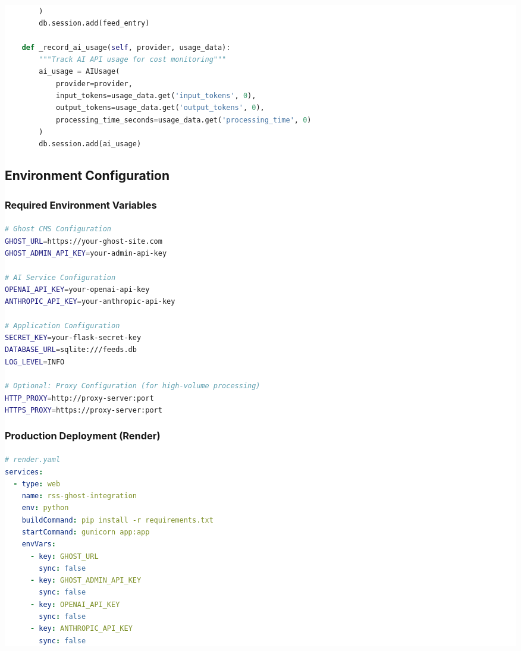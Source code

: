 ```python
        )
        db.session.add(feed_entry)
    
    def _record_ai_usage(self, provider, usage_data):
        """Track AI API usage for cost monitoring"""
        ai_usage = AIUsage(
            provider=provider,
            input_tokens=usage_data.get('input_tokens', 0),
            output_tokens=usage_data.get('output_tokens', 0),
            processing_time_seconds=usage_data.get('processing_time', 0)
        )
        db.session.add(ai_usage)
```

## Environment Configuration

### Required Environment Variables
```bash
# Ghost CMS Configuration
GHOST_URL=https://your-ghost-site.com
GHOST_ADMIN_API_KEY=your-admin-api-key

# AI Service Configuration
OPENAI_API_KEY=your-openai-api-key
ANTHROPIC_API_KEY=your-anthropic-api-key

# Application Configuration
SECRET_KEY=your-flask-secret-key
DATABASE_URL=sqlite:///feeds.db
LOG_LEVEL=INFO

# Optional: Proxy Configuration (for high-volume processing)
HTTP_PROXY=http://proxy-server:port
HTTPS_PROXY=https://proxy-server:port
```

### Production Deployment (Render)
```yaml
# render.yaml
services:
  - type: web
    name: rss-ghost-integration
    env: python
    buildCommand: pip install -r requirements.txt
    startCommand: gunicorn app:app
    envVars:
      - key: GHOST_URL
        sync: false
      - key: GHOST_ADMIN_API_KEY
        sync: false
      - key: OPENAI_API_KEY
        sync: false
      - key: ANTHROPIC_API_KEY
        sync: false
```
